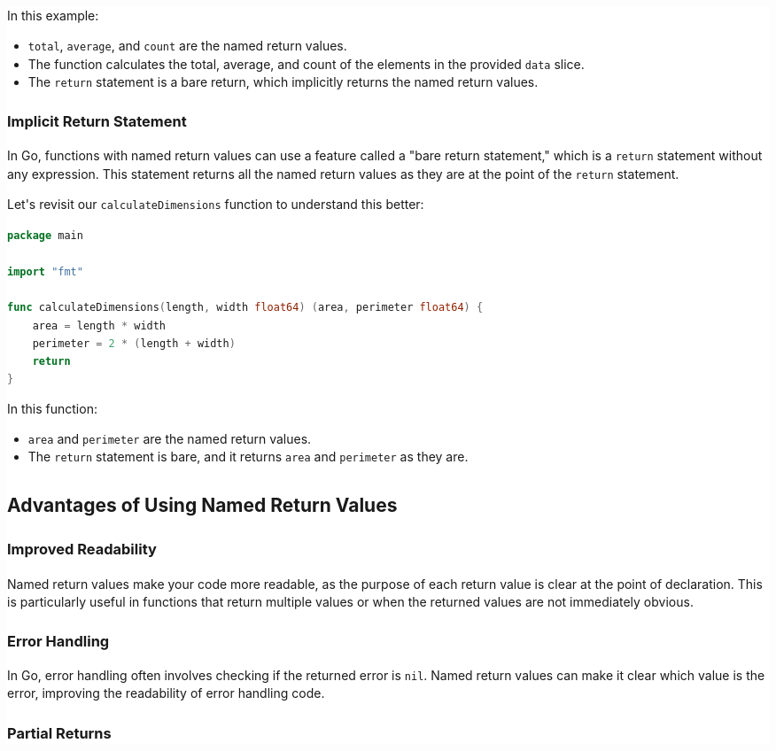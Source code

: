 In this example:

- `total`, `average`, and `count` are the named return values.
- The function calculates the total, average, and count of the elements in the provided `data` slice.
- The `return` statement is a bare return, which implicitly returns the named return values.

### [](https://golang.ntxm.org/docs/functions-in-go/named-return-values/#implicit-return-statement)Implicit Return Statement

In Go, functions with named return values can use a feature called a "bare return statement," which is a `return` statement without any expression. This statement returns all the named return values as they are at the point of the `return` statement.

Let's revisit our `calculateDimensions` function to understand this better:

```go
package main

import "fmt"

func calculateDimensions(length, width float64) (area, perimeter float64) {
    area = length * width
    perimeter = 2 * (length + width)
    return
}
```

In this function:

- `area` and `perimeter` are the named return values.
- The `return` statement is bare, and it returns `area` and `perimeter` as they are.

## [](https://golang.ntxm.org/docs/functions-in-go/named-return-values/#advantages-of-using-named-return-values)Advantages of Using Named Return Values

### [](https://golang.ntxm.org/docs/functions-in-go/named-return-values/#improved-readability)Improved Readability

Named return values make your code more readable, as the purpose of each return value is clear at the point of declaration. This is particularly useful in functions that return multiple values or when the returned values are not immediately obvious.

### [](https://golang.ntxm.org/docs/functions-in-go/named-return-values/#error-handling)Error Handling

In Go, error handling often involves checking if the returned error is `nil`. Named return values can make it clear which value is the error, improving the readability of error handling code.

### [](https://golang.ntxm.org/docs/functions-in-go/named-return-values/#partial-returns)Partial Returns
